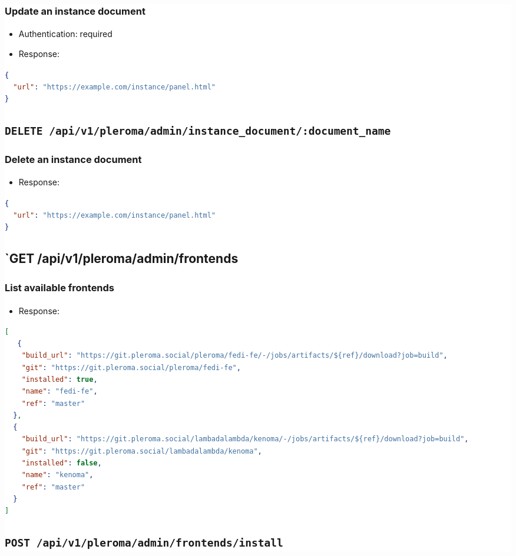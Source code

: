 ### Update an instance document

- Authentication: required

- Response:

``` json
{
  "url": "https://example.com/instance/panel.html"
}
```

## `DELETE /api/v1/pleroma/admin/instance_document/:document_name`

### Delete an instance document

- Response:

``` json
{
  "url": "https://example.com/instance/panel.html"
}
```

## `GET /api/v1/pleroma/admin/frontends

### List available frontends

- Response:

```json
[
   {
    "build_url": "https://git.pleroma.social/pleroma/fedi-fe/-/jobs/artifacts/${ref}/download?job=build",
    "git": "https://git.pleroma.social/pleroma/fedi-fe",
    "installed": true,
    "name": "fedi-fe",
    "ref": "master"
  },
  {
    "build_url": "https://git.pleroma.social/lambadalambda/kenoma/-/jobs/artifacts/${ref}/download?job=build",
    "git": "https://git.pleroma.social/lambadalambda/kenoma",
    "installed": false,
    "name": "kenoma",
    "ref": "master"
  }
]
```

## `POST /api/v1/pleroma/admin/frontends/install`
